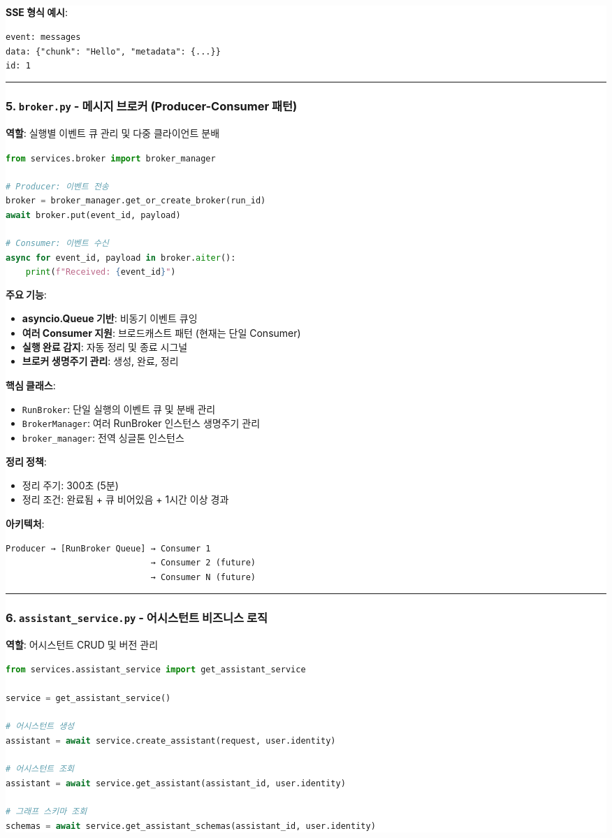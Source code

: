 **SSE 형식 예시**:
```
event: messages
data: {"chunk": "Hello", "metadata": {...}}
id: 1

```

---

### 5. `broker.py` - 메시지 브로커 (Producer-Consumer 패턴)

**역할**: 실행별 이벤트 큐 관리 및 다중 클라이언트 분배

```python
from services.broker import broker_manager

# Producer: 이벤트 전송
broker = broker_manager.get_or_create_broker(run_id)
await broker.put(event_id, payload)

# Consumer: 이벤트 수신
async for event_id, payload in broker.aiter():
    print(f"Received: {event_id}")
```

**주요 기능**:
- **asyncio.Queue 기반**: 비동기 이벤트 큐잉
- **여러 Consumer 지원**: 브로드캐스트 패턴 (현재는 단일 Consumer)
- **실행 완료 감지**: 자동 정리 및 종료 시그널
- **브로커 생명주기 관리**: 생성, 완료, 정리

**핵심 클래스**:
- `RunBroker`: 단일 실행의 이벤트 큐 및 분배 관리
- `BrokerManager`: 여러 RunBroker 인스턴스 생명주기 관리
- `broker_manager`: 전역 싱글톤 인스턴스

**정리 정책**:
- 정리 주기: 300초 (5분)
- 정리 조건: 완료됨 + 큐 비어있음 + 1시간 이상 경과

**아키텍처**:
```
Producer → [RunBroker Queue] → Consumer 1
                             → Consumer 2 (future)
                             → Consumer N (future)
```

---

### 6. `assistant_service.py` - 어시스턴트 비즈니스 로직

**역할**: 어시스턴트 CRUD 및 버전 관리

```python
from services.assistant_service import get_assistant_service

service = get_assistant_service()

# 어시스턴트 생성
assistant = await service.create_assistant(request, user.identity)

# 어시스턴트 조회
assistant = await service.get_assistant(assistant_id, user.identity)

# 그래프 스키마 조회
schemas = await service.get_assistant_schemas(assistant_id, user.identity)
```
